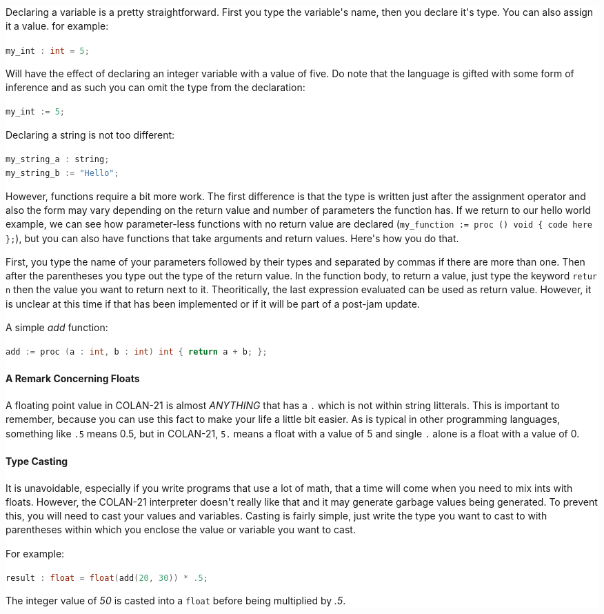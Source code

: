 Declaring a variable is a pretty straightforward. First you type the variable's name, then you declare it's type. You can also assign it a value. for example:
```c
my_int : int = 5;
```

Will have the effect of declaring an integer variable with a value of five.
Do note that the language is gifted with some form of inference and as such you can omit the type from the declaration:
```c
my_int := 5;
```

Declaring a string is not too different:
```c
my_string_a : string;
my_string_b := "Hello";
```

However, functions require a bit more work. The first difference is that the type is written just after the assignment operator and also the form may vary depending on the return value and number of parameters the function has. If we return to our hello world example, we can see how parameter-less functions with no return value are declared (`my_function := proc () void { code here };`), but you can also have functions that take arguments and return values. Here's how you do that.

First, you type the name of your parameters followed by their types and separated by commas if there are more than one. Then after the parentheses you type out the type of the return value. In the function body, to return a value, just type the keyword `return` then the value you want to return next to it. Theoritically, the last expression evaluated can be used as return value. However, it is unclear at this time if that has been implemented or if it will be part of a post-jam update.

A simple *add* function:
```c
add := proc (a : int, b : int) int { return a + b; };
```

#### A Remark Concerning Floats
A floating point value in COLAN-21 is almost *ANYTHING* that has a `.` which is not within string litterals. This is important to remember, because you can use this fact to make your life a little bit easier. As is typical in other programming languages, something like `.5` means 0.5, but in COLAN-21, `5.` means a float with a value of 5 and single `.` alone is a float with a value of 0.

#### Type Casting
It is unavoidable, especially if you write programs that use a lot of math, that a time will come when you need to mix ints with floats. However, the COLAN-21 interpreter doesn't really like that and it may generate garbage values being generated. To prevent this, you will need to cast your values and variables. Casting is fairly simple, just write the type you want to cast to with parentheses within which you enclose the value or variable you want to cast.

For example:

```c
result : float = float(add(20, 30)) * .5;
```

The integer value of *50* is casted into a `float` before being multiplied by *.5*.
